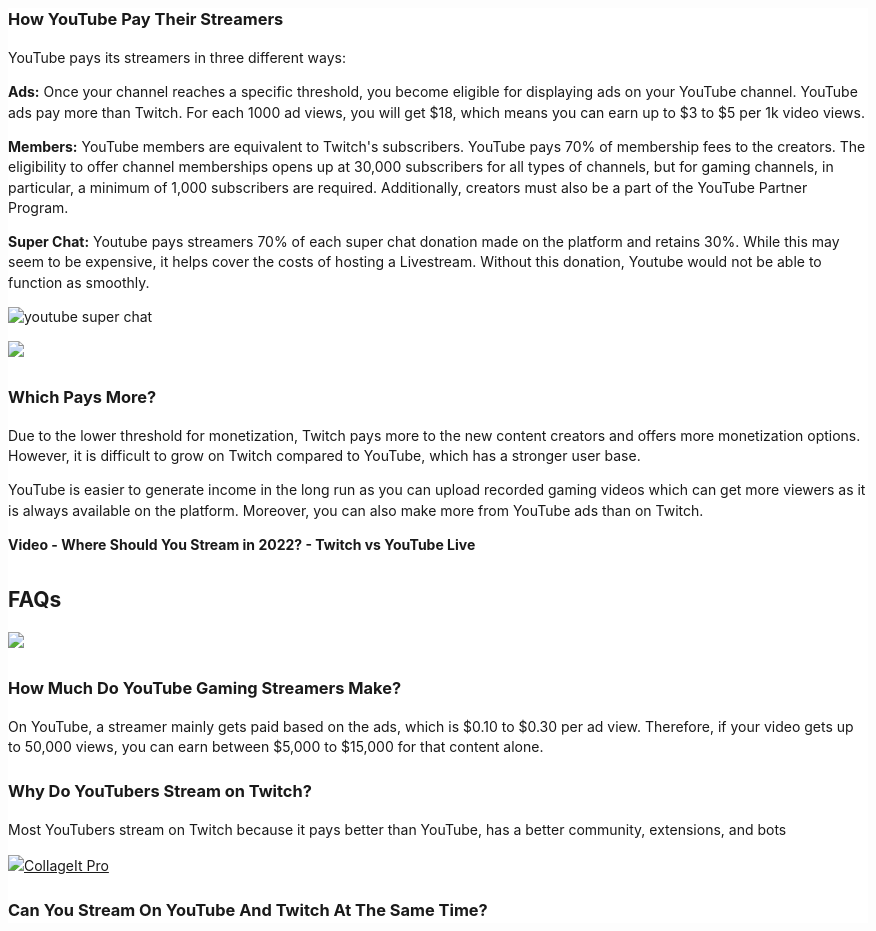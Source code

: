 ### How YouTube Pay Their Streamers

YouTube pays its streamers in three different ways:

**Ads:** Once your channel reaches a specific threshold, you become eligible for displaying ads on your YouTube channel. YouTube ads pay more than Twitch. For each 1000 ad views, you will get $18, which means you can earn up to $3 to $5 per 1k video views.

**Members:** YouTube members are equivalent to Twitch's subscribers. YouTube pays 70% of membership fees to the creators. The eligibility to offer channel memberships opens up at 30,000 subscribers for all types of channels, but for gaming channels, in particular, a minimum of 1,000 subscribers are required. Additionally, creators must also be a part of the YouTube Partner Program.

**Super Chat:** Youtube pays streamers 70% of each super chat donation made on the platform and retains 30%. While this may seem to be expensive, it helps cover the costs of hosting a Livestream. Without this donation, Youtube would not be able to function as smoothly.

![youtube super chat](https://images.wondershare.com/filmora/article-images/2022/11/youtube-super-chat.jpg)


<a href="https://store.nero.com/order/checkout.php?PRODS=42296855&QTY=1&AFFILIATE=108875&CART=1"><img src="http://cdnwww.nero.com/nero-com-wAssets/img/banners/2023/recode/Nero_Recode_Screen_2.png" border="0"></a>

### Which Pays More?

Due to the lower threshold for monetization, Twitch pays more to the new content creators and offers more monetization options. However, it is difficult to grow on Twitch compared to YouTube, which has a stronger user base.

YouTube is easier to generate income in the long run as you can upload recorded gaming videos which can get more viewers as it is always available on the platform. Moreover, you can also make more from YouTube ads than on Twitch.

**Video - Where Should You Stream in 2022? - Twitch vs YouTube Live**

## FAQs


<a href="https://shop.manycam.com/order/checkout.php?PRODS=17729331&QTY=1&AFFILIATE=108875&CART=1"><img src="https://secure.avangate.com/images/merchant/8230bea7d54bcdf99cdfe85cb07313d5/mcaffbanner600x500.png" border="0"></a>

### How Much Do YouTube Gaming Streamers Make?

On YouTube, a streamer mainly gets paid based on the ads, which is $0.10 to $0.30 per ad view. Therefore, if your video gets up to 50,000 views, you can earn between $5,000 to $15,000 for that content alone.

### Why Do YouTubers Stream on Twitch?

Most YouTubers stream on Twitch because it pays better than YouTube, has a better community, extensions, and bots


<a href="https://secure.2checkout.com/order/checkout.php?PRODS=4530091&QTY=1&AFFILIATE=108875&CART=1"><img src="https://www.pearlmountainsoft.com/n_img/product/cit_win/banScrn.jpg" border="0">CollageIt Pro</a>

### Can You Stream On YouTube And Twitch At The Same Time?
